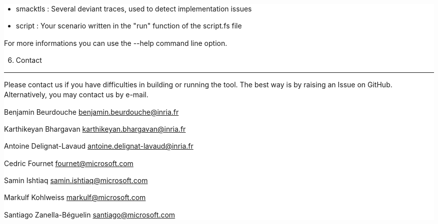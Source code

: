 - smacktls :
  Several deviant traces, used to detect implementation issues

- script :
  Your scenario written in the "run" function of the script.fs file

For more informations you can use the --help command line option.


6. Contact
----------

Please contact us if you have difficulties in building or running the tool. 
The best way is by raising an Issue on GitHub. 
Alternatively, you may contact us by e-mail.

Benjamin Beurdouche
benjamin.beurdouche@inria.fr

Karthikeyan Bhargavan
karthikeyan.bhargavan@inria.fr

Antoine Delignat-Lavaud
antoine.delignat-lavaud@inria.fr

Cedric Fournet
fournet@microsoft.com

Samin Ishtiaq
samin.ishtiaq@microsoft.com

Markulf Kohlweiss
markulf@microsoft.com

Santiago Zanella-Béguelin
santiago@microsoft.com
